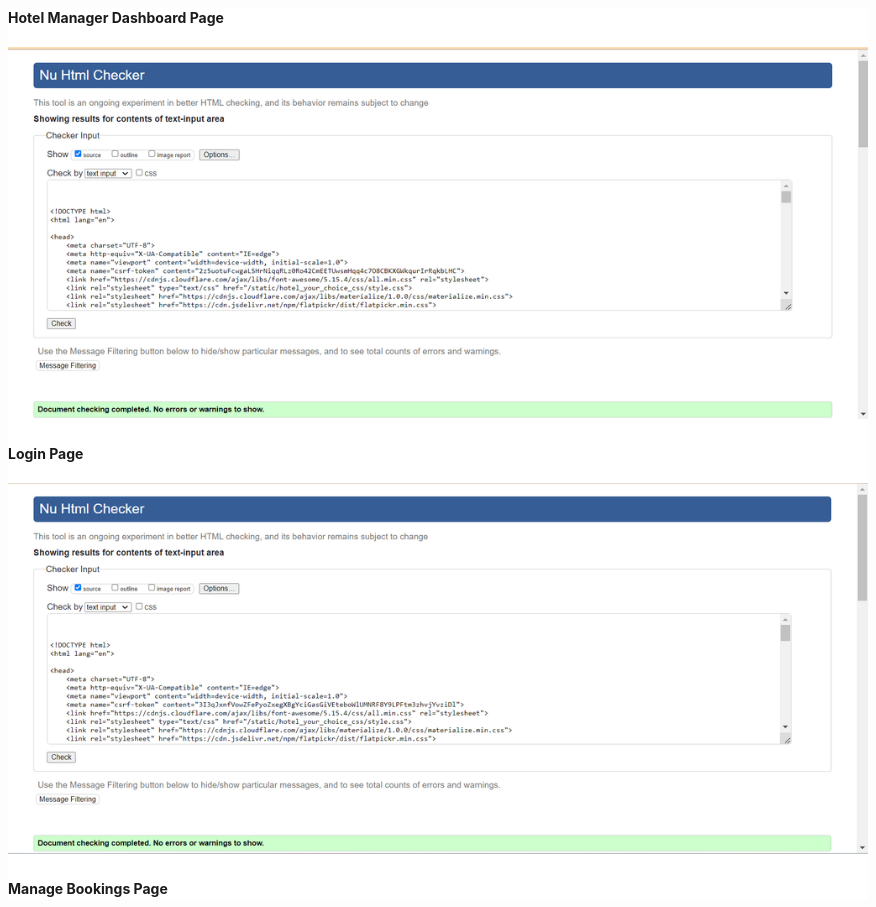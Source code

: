 #### Hotel Manager Dashboard Page

![Hotel Manager Dashboard Page](documentation/all_checks_results/Hotel_Manager_Dashboard_page.png)

#### Login Page

![Login Page](documentation/all_checks_results/login_page.png)

#### Manage Bookings Page
